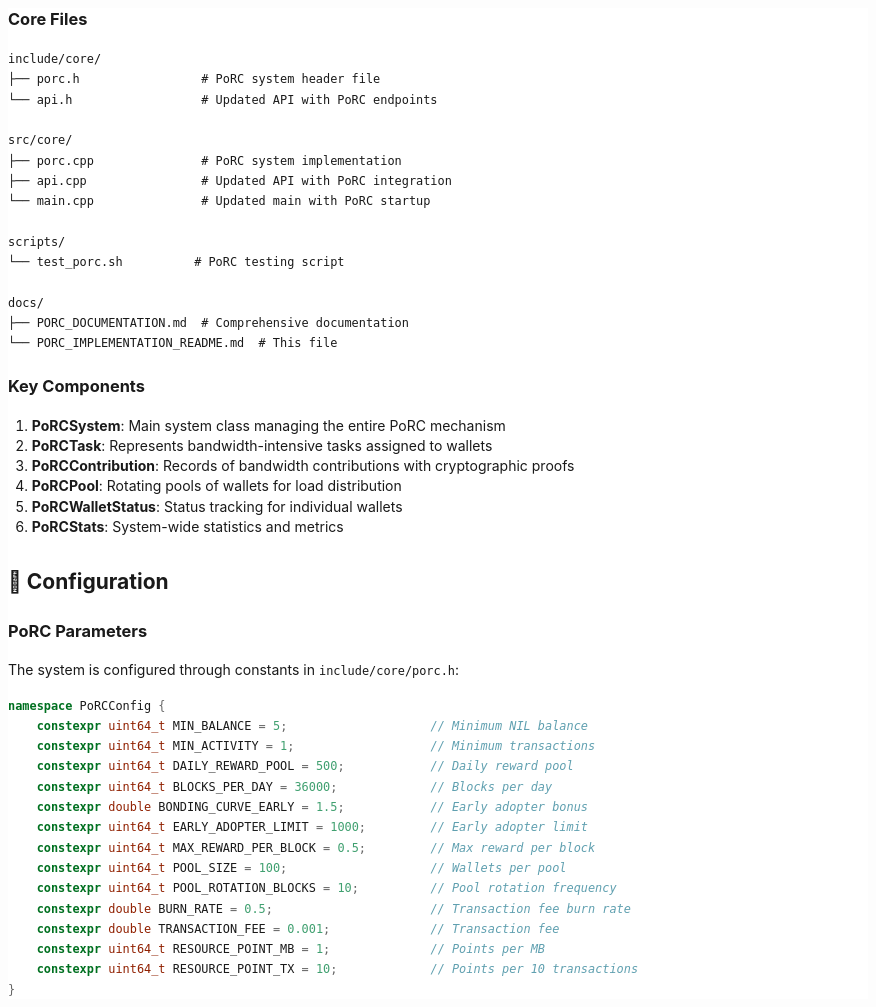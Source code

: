 ### Core Files

```
include/core/
├── porc.h                 # PoRC system header file
└── api.h                  # Updated API with PoRC endpoints

src/core/
├── porc.cpp               # PoRC system implementation
├── api.cpp                # Updated API with PoRC integration
└── main.cpp               # Updated main with PoRC startup

scripts/
└── test_porc.sh          # PoRC testing script

docs/
├── PORC_DOCUMENTATION.md  # Comprehensive documentation
└── PORC_IMPLEMENTATION_README.md  # This file
```

### Key Components

1. **PoRCSystem**: Main system class managing the entire PoRC mechanism
2. **PoRCTask**: Represents bandwidth-intensive tasks assigned to wallets
3. **PoRCContribution**: Records of bandwidth contributions with cryptographic proofs
4. **PoRCPool**: Rotating pools of wallets for load distribution
5. **PoRCWalletStatus**: Status tracking for individual wallets
6. **PoRCStats**: System-wide statistics and metrics

## 🔧 Configuration

### PoRC Parameters

The system is configured through constants in `include/core/porc.h`:

```cpp
namespace PoRCConfig {
    constexpr uint64_t MIN_BALANCE = 5;                    // Minimum NIL balance
    constexpr uint64_t MIN_ACTIVITY = 1;                   // Minimum transactions
    constexpr uint64_t DAILY_REWARD_POOL = 500;            // Daily reward pool
    constexpr uint64_t BLOCKS_PER_DAY = 36000;             // Blocks per day
    constexpr double BONDING_CURVE_EARLY = 1.5;            // Early adopter bonus
    constexpr uint64_t EARLY_ADOPTER_LIMIT = 1000;         // Early adopter limit
    constexpr uint64_t MAX_REWARD_PER_BLOCK = 0.5;         // Max reward per block
    constexpr uint64_t POOL_SIZE = 100;                    // Wallets per pool
    constexpr uint64_t POOL_ROTATION_BLOCKS = 10;          // Pool rotation frequency
    constexpr double BURN_RATE = 0.5;                      // Transaction fee burn rate
    constexpr double TRANSACTION_FEE = 0.001;              // Transaction fee
    constexpr uint64_t RESOURCE_POINT_MB = 1;              // Points per MB
    constexpr uint64_t RESOURCE_POINT_TX = 10;             // Points per 10 transactions
}
```
